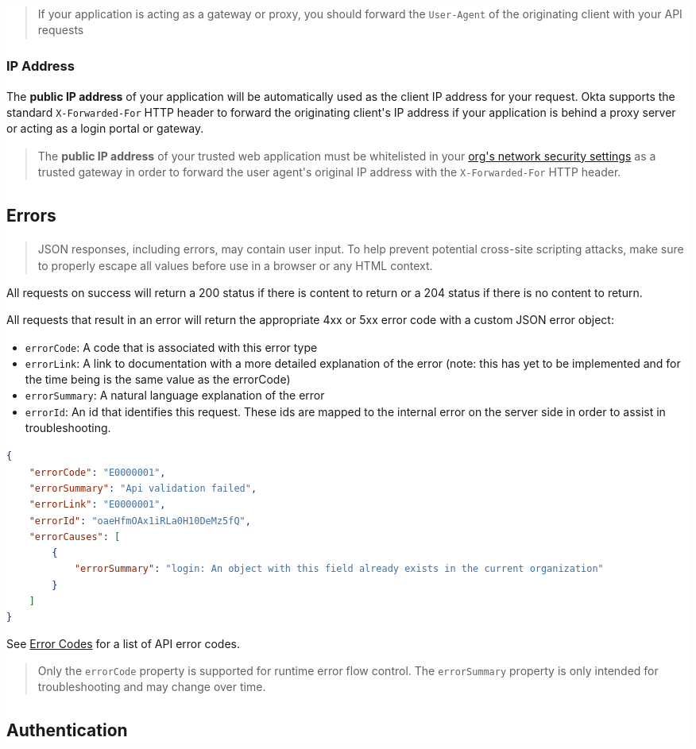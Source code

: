 > If your application is acting as a gateway or proxy, you should forward the `User-Agent` of the originating client with your API requests

### IP Address

The **public IP address** of your application will be automatically used as the client IP address for your request. Okta supports the standard `X-Forwarded-For` HTTP header to forward the originating client's IP address if your application is behind a proxy server or acting as a login portal or gateway.

> The **public IP address** of your trusted web application must be whitelisted in your [org's network security settings](https://help.okta.com/en/prod/Content/Topics/Security/Security_Network.htm) as a trusted gateway in order to forward the user agent's original IP address with the `X-Forwarded-For` HTTP header.


## Errors

> JSON responses, including errors, may contain user input. To help prevent potential cross-site scripting attacks, make sure to properly escape all values before use in a browser or any HTML context.

All requests on success will return a 200 status if there is content to return or a 204 status if there is no content to return.

All requests that result in an error will return the appropriate 4xx or 5xx error code with a custom JSON error object:

- `errorCode`: A code that is associated with this error type
- `errorLink`: A link to documentation with a more detailed explanation of the error (note: this has yet to be implemented and for the time being is the same value as the errorCode)
- `errorSummary`: A natural language explanation of the error
- `errorId`: An id that identifies this request.  These ids are mapped to the internal error on the server side in order to assist in troubleshooting.

~~~ json
{
    "errorCode": "E0000001",
    "errorSummary": "Api validation failed",
    "errorLink": "E0000001",
    "errorId": "oaeHfmOAx1iRLa0H10DeMz5fQ",
    "errorCauses": [
        {
            "errorSummary": "login: An object with this field already exists in the current organization"
        }
    ]
}
~~~

See [Error Codes](error_codes.html) for a list of API error codes.

> Only the `errorCode` property is supported for runtime error flow control.  The `errorSummary` property is only intended for troubleshooting and may change over time.

## Authentication
